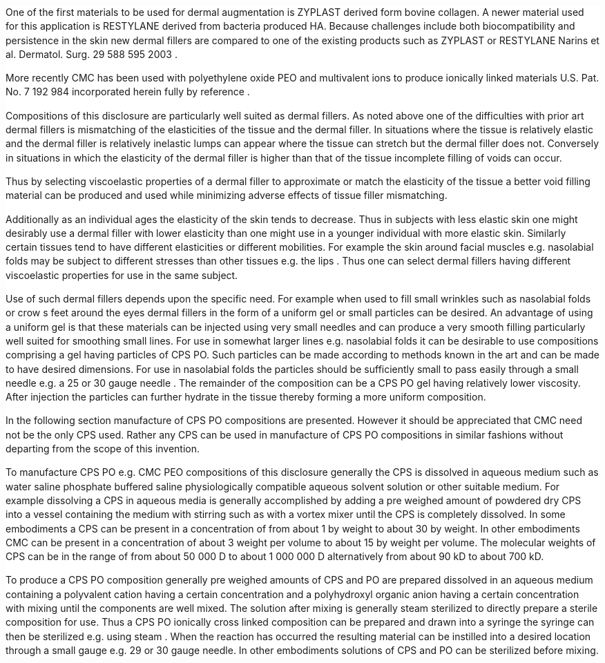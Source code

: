 One of the first materials to be used for dermal augmentation is ZYPLAST derived form bovine collagen. A newer material used for this application is RESTYLANE derived from bacteria produced HA. Because challenges include both biocompatibility and persistence in the skin new dermal fillers are compared to one of the existing products such as ZYPLAST or RESTYLANE Narins et al. Dermatol. Surg. 29 588 595 2003 .

More recently CMC has been used with polyethylene oxide PEO and multivalent ions to produce ionically linked materials U.S. Pat. No. 7 192 984 incorporated herein fully by reference .

Compositions of this disclosure are particularly well suited as dermal fillers. As noted above one of the difficulties with prior art dermal fillers is mismatching of the elasticities of the tissue and the dermal filler. In situations where the tissue is relatively elastic and the dermal filler is relatively inelastic lumps can appear where the tissue can stretch but the dermal filler does not. Conversely in situations in which the elasticity of the dermal filler is higher than that of the tissue incomplete filling of voids can occur.

Thus by selecting viscoelastic properties of a dermal filler to approximate or match the elasticity of the tissue a better void filling material can be produced and used while minimizing adverse effects of tissue filler mismatching.

Additionally as an individual ages the elasticity of the skin tends to decrease. Thus in subjects with less elastic skin one might desirably use a dermal filler with lower elasticity than one might use in a younger individual with more elastic skin. Similarly certain tissues tend to have different elasticities or different mobilities. For example the skin around facial muscles e.g. nasolabial folds may be subject to different stresses than other tissues e.g. the lips . Thus one can select dermal fillers having different viscoelastic properties for use in the same subject.

Use of such dermal fillers depends upon the specific need. For example when used to fill small wrinkles such as nasolabial folds or crow s feet around the eyes dermal fillers in the form of a uniform gel or small particles can be desired. An advantage of using a uniform gel is that these materials can be injected using very small needles and can produce a very smooth filling particularly well suited for smoothing small lines. For use in somewhat larger lines e.g. nasolabial folds it can be desirable to use compositions comprising a gel having particles of CPS PO. Such particles can be made according to methods known in the art and can be made to have desired dimensions. For use in nasolabial folds the particles should be sufficiently small to pass easily through a small needle e.g. a 25 or 30 gauge needle . The remainder of the composition can be a CPS PO gel having relatively lower viscosity. After injection the particles can further hydrate in the tissue thereby forming a more uniform composition.

In the following section manufacture of CPS PO compositions are presented. However it should be appreciated that CMC need not be the only CPS used. Rather any CPS can be used in manufacture of CPS PO compositions in similar fashions without departing from the scope of this invention.

To manufacture CPS PO e.g. CMC PEO compositions of this disclosure generally the CPS is dissolved in aqueous medium such as water saline phosphate buffered saline physiologically compatible aqueous solvent solution or other suitable medium. For example dissolving a CPS in aqueous media is generally accomplished by adding a pre weighed amount of powdered dry CPS into a vessel containing the medium with stirring such as with a vortex mixer until the CPS is completely dissolved. In some embodiments a CPS can be present in a concentration of from about 1 by weight to about 30 by weight. In other embodiments CMC can be present in a concentration of about 3 weight per volume to about 15 by weight per volume. The molecular weights of CPS can be in the range of from about 50 000 D to about 1 000 000 D alternatively from about 90 kD to about 700 kD.

To produce a CPS PO composition generally pre weighed amounts of CPS and PO are prepared dissolved in an aqueous medium containing a polyvalent cation having a certain concentration and a polyhydroxyl organic anion having a certain concentration with mixing until the components are well mixed. The solution after mixing is generally steam sterilized to directly prepare a sterile composition for use. Thus a CPS PO ionically cross linked composition can be prepared and drawn into a syringe the syringe can then be sterilized e.g. using steam . When the reaction has occurred the resulting material can be instilled into a desired location through a small gauge e.g. 29 or 30 gauge needle. In other embodiments solutions of CPS and PO can be sterilized before mixing.
